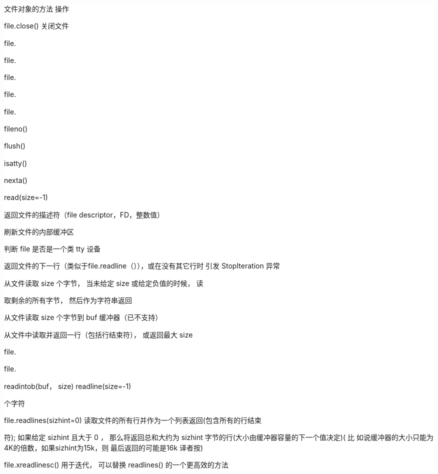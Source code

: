 

文件对象的方法    操作



file.close()    关闭文件



file.

file.

file.

file.

file.



fileno()

flush()

isatty()

nexta()

read(size=-1)



返回文件的描述符（file descriptor，FD，整数值）

刷新文件的内部缓冲区

判断 file 是否是一个类 tty 设备

返回文件的下一行（类似于file.readline（）），或在没有其它行时 引发 StopIteration 异常

从文件读取 size 个字节， 当未给定 size 或给定负值的时候， 读

取剩余的所有字节， 然后作为字符串返回

从文件读取 size 个字节到 buf 缓冲器（已不支持）

从文件中读取并返回一行（包括行结束符）， 或返回最大 size



file.

file.

readintob(buf， size) readline(size=-1)



个字符

file.readlines(sizhint=0) 读取文件的所有行并作为一个列表返回(包含所有的行结束



符); 如果给定 sizhint 且大于 0 ， 那么将返回总和大约为 sizhint 字节的行(大小由缓冲器容量的下一个值决定)( 比 如说缓冲器的大小只能为4K的倍数，如果sizhint为15k，则 最后返回的可能是16k    译者按)

file.xreadlinesc()    用于迭代， 可以替换 readlines() 的一个更高效的方法
